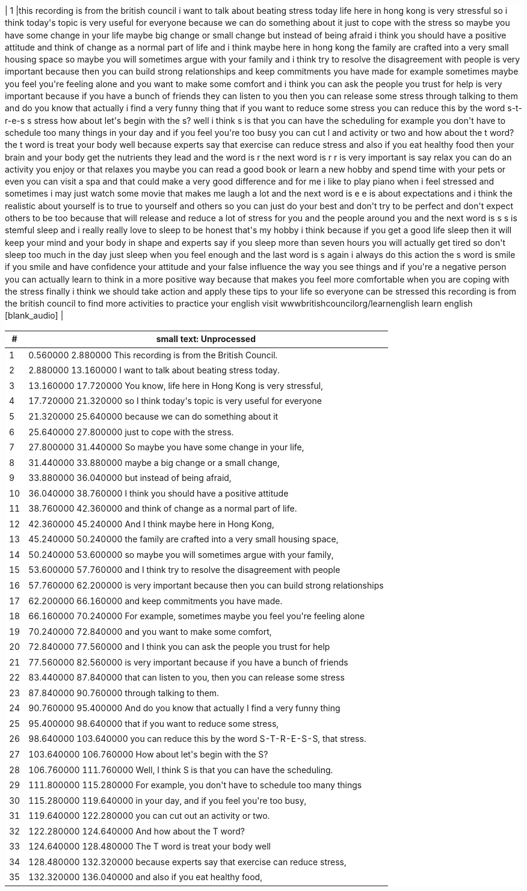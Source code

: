 |    1 |this recording is from the british council i want to talk about beating stress today life here in hong kong is very stressful so i think today's topic is very useful for everyone because we can do something about it just to cope with the stress so maybe you have some change in your life maybe big change or small change but instead of being afraid i think you should have a positive attitude and think of change as a normal part of life and i think maybe here in hong kong the family are crafted into a very small housing space so maybe you will sometimes argue with your family and i think try to resolve the disagreement with people is very important because then you can build strong relationships and keep commitments you have made for example sometimes maybe you feel you're feeling alone and you want to make some comfort and i think you can ask the people you trust for help is very important because if you have a bunch of friends they can listen to you then you can release some stress through talking to them and do you know that actually i find a very funny thing that if you want to reduce some stress you can reduce this by the word s-t-r-e-s s stress how about let's begin with the s? well i think s is that you can have the scheduling for example you don't have to schedule too many things in your day and if you feel you're too busy you can cut l and activity or two and how about the t word? the t word is treat your body well because experts say that exercise can reduce stress and also if you eat healthy food then your brain and your body get the nutrients they lead and the word is r the next word is r r is very important is say relax you can do an activity you enjoy or that relaxes you maybe you can read a good book or learn a new hobby and spend time with your pets or even you can visit a spa and that could make a very good difference and for me i like to play piano when i feel stressed and sometimes i may just watch some movie that makes me laugh a lot and the next word is e e is about expectations and i think the realistic about yourself is to true to yourself and others so you can just do your best and don't try to be perfect and don't expect others to be too because that will release and reduce a lot of stress for you and the people around you and the next word is s s is stemful sleep and i really really love to sleep to be honest that's my hobby i think because if you get a good life sleep then it will keep your mind and your body in shape and experts say if you sleep more than seven hours you will actually get tired so don't sleep too much in the day just sleep when you feel enough and the last word is s again i always do this action the s word is smile if you smile and have confidence your attitude and your false influence the way you see things and if you're a negative person you can actually learn to think in a more positive way because that makes you feel more comfortable when you are coping with the stress finally i think we should take action and apply these tips to your life so everyone can be stressed this recording is from the british council to find more activities to practice your english visit wwwbritishcouncilorg/learnenglish learn english [blank_audio] |

|  #   | small text: Unprocessed |
| ---- | ------- |
|    1 |0.560000	2.880000	 This recording is from the British Council. |
|    2 |2.880000	13.160000	 I want to talk about beating stress today. |
|    3 |13.160000	17.720000	 You know, life here in Hong Kong is very stressful, |
|    4 |17.720000	21.320000	 so I think today's topic is very useful for everyone |
|    5 |21.320000	25.640000	 because we can do something about it |
|    6 |25.640000	27.800000	 just to cope with the stress. |
|    7 |27.800000	31.440000	 So maybe you have some change in your life, |
|    8 |31.440000	33.880000	 maybe a big change or a small change, |
|    9 |33.880000	36.040000	 but instead of being afraid, |
|   10 |36.040000	38.760000	 I think you should have a positive attitude |
|   11 |38.760000	42.360000	 and think of change as a normal part of life. |
|   12 |42.360000	45.240000	 And I think maybe here in Hong Kong, |
|   13 |45.240000	50.240000	 the family are crafted into a very small housing space, |
|   14 |50.240000	53.600000	 so maybe you will sometimes argue with your family, |
|   15 |53.600000	57.760000	 and I think try to resolve the disagreement with people |
|   16 |57.760000	62.200000	 is very important because then you can build strong relationships |
|   17 |62.200000	66.160000	 and keep commitments you have made. |
|   18 |66.160000	70.240000	 For example, sometimes maybe you feel you're feeling alone |
|   19 |70.240000	72.840000	 and you want to make some comfort, |
|   20 |72.840000	77.560000	 and I think you can ask the people you trust for help |
|   21 |77.560000	82.560000	 is very important because if you have a bunch of friends |
|   22 |83.440000	87.840000	 that can listen to you, then you can release some stress |
|   23 |87.840000	90.760000	 through talking to them. |
|   24 |90.760000	95.400000	 And do you know that actually I find a very funny thing |
|   25 |95.400000	98.640000	 that if you want to reduce some stress, |
|   26 |98.640000	103.640000	 you can reduce this by the word S-T-R-E-S-S, that stress. |
|   27 |103.640000	106.760000	 How about let's begin with the S? |
|   28 |106.760000	111.760000	 Well, I think S is that you can have the scheduling. |
|   29 |111.800000	115.280000	 For example, you don't have to schedule too many things |
|   30 |115.280000	119.640000	 in your day, and if you feel you're too busy, |
|   31 |119.640000	122.280000	 you can cut out an activity or two. |
|   32 |122.280000	124.640000	 And how about the T word? |
|   33 |124.640000	128.480000	 The T word is treat your body well |
|   34 |128.480000	132.320000	 because experts say that exercise can reduce stress, |
|   35 |132.320000	136.040000	 and also if you eat healthy food, |